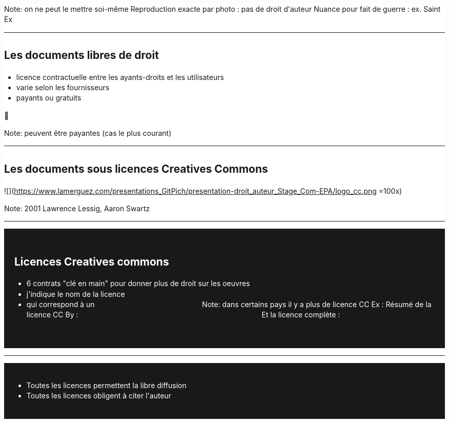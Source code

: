 Note: on ne peut le mettre soi-même
Reproduction exacte par photo : pas de droit d'auteur 
Nuance pour fait de guerre : ex. Saint Ex



----

## Les documents libres de droit
* licence contractuelle entre les ayants-droits et les utilisateurs
* varie selon les fournisseurs
* payants ou gratuits

:avocado: 

Note: peuvent être payantes (cas le plus courant)



----

## Les documents sous licences Creatives Commons
![](https://www.lamerguez.com/presentations_GitPich/presentation-droit_auteur_Stage_Com-EPA/logo_cc.png =100x)

Note: 2001
Lawrence Lessig, Aaron Swartz






----

<div style="background-color: rgba(0, 0, 0, 0.9); color: #fff; padding: 20px;">

## Licences Creatives commons
* 6 contrats "clé en main" pour donner plus de droit sur les oeuvres
* j'indique le nom de la licence
* qui correspond à un[ contrat valide en droit français](https://creativecommons.org/licenses/by/4.0/legalcode.fr)
Note: dans certains pays il y a plus de licence CC
Ex : Résumé de la licence CC By   : https://creativecommons.org/licenses/by/4.0/deed.fr
    Et la licence complète : https://creativecommons.org/licenses/by/4.0/legalcode.fr


</div>
</div>

----

<div style="background-color: rgba(0, 0, 0, 0.9); color: #fff; padding: 20px;">

* Toutes les licences permettent la libre diffusion
* Toutes les licences obligent à citer l'auteur


</div>
